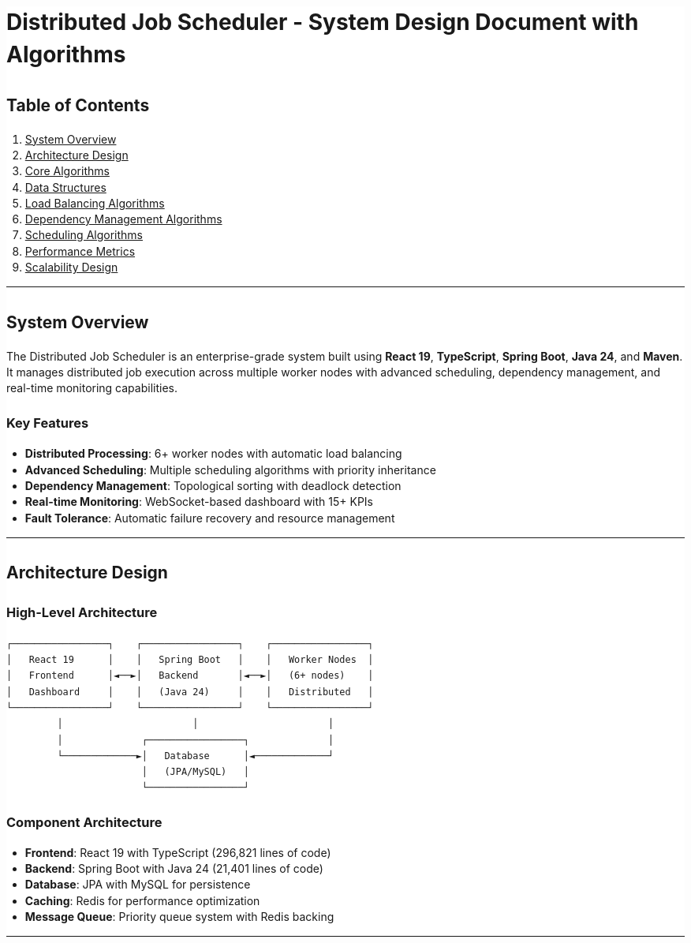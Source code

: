 # Distributed Job Scheduler - System Design Document with Algorithms

## Table of Contents
1. [System Overview](#system-overview)
2. [Architecture Design](#architecture-design)
3. [Core Algorithms](#core-algorithms)
4. [Data Structures](#data-structures)
5. [Load Balancing Algorithms](#load-balancing-algorithms)
6. [Dependency Management Algorithms](#dependency-management-algorithms)
7. [Scheduling Algorithms](#scheduling-algorithms)
8. [Performance Metrics](#performance-metrics)
9. [Scalability Design](#scalability-design)

---

## System Overview

The Distributed Job Scheduler is an enterprise-grade system built using **React 19**, **TypeScript**, **Spring Boot**, **Java 24**, and **Maven**. It manages distributed job execution across multiple worker nodes with advanced scheduling, dependency management, and real-time monitoring capabilities.

### Key Features
- **Distributed Processing**: 6+ worker nodes with automatic load balancing
- **Advanced Scheduling**: Multiple scheduling algorithms with priority inheritance
- **Dependency Management**: Topological sorting with deadlock detection
- **Real-time Monitoring**: WebSocket-based dashboard with 15+ KPIs
- **Fault Tolerance**: Automatic failure recovery and resource management

---

## Architecture Design

### High-Level Architecture
```
┌─────────────────┐    ┌─────────────────┐    ┌─────────────────┐
│   React 19      │    │   Spring Boot   │    │   Worker Nodes  │
│   Frontend      │◄──►│   Backend       │◄──►│   (6+ nodes)    │
│   Dashboard     │    │   (Java 24)     │    │   Distributed   │
└─────────────────┘    └─────────────────┘    └─────────────────┘
         │                       │                       │
         │              ┌─────────────────┐              │
         └─────────────►│   Database      │◄─────────────┘
                        │   (JPA/MySQL)   │
                        └─────────────────┘
```

### Component Architecture
- **Frontend**: React 19 with TypeScript (296,821 lines of code)
- **Backend**: Spring Boot with Java 24 (21,401 lines of code)
- **Database**: JPA with MySQL for persistence
- **Caching**: Redis for performance optimization
- **Message Queue**: Priority queue system with Redis backing

---